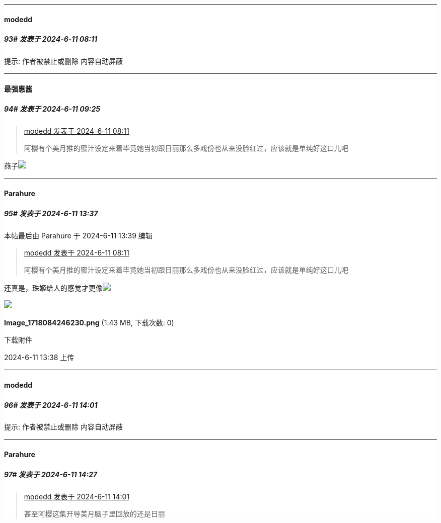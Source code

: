 *****

####  modedd  
##### 93#       发表于 2024-6-11 08:11

提示: 作者被禁止或删除 内容自动屏蔽

*****

####  最强惠酱  
##### 94#       发表于 2024-6-11 09:25

<blockquote><a href="httphttps://bbs.saraba1st.com/2b/forum.php?mod=redirect&amp;goto=findpost&amp;pid=65189715&amp;ptid=2162832" target="_blank">modedd 发表于 2024-6-11 08:11</a>

阿樱有个美月推的蜜汁设定来着毕竟她当初跟日丽那么多戏份也从来没脸红过，应该就是单纯好这口儿吧</blockquote>
燕子<img src="https://static.saraba1st.com/image/smiley/face2017/186.png" referrerpolicy="no-referrer">

*****

####  Parahure  
##### 95#       发表于 2024-6-11 13:37

 本帖最后由 Parahure 于 2024-6-11 13:39 编辑 
<blockquote><a href="httphttps://bbs.saraba1st.com/2b/forum.php?mod=redirect&amp;goto=findpost&amp;pid=65189715&amp;ptid=2162832" target="_blank">modedd 发表于 2024-6-11 08:11</a>

阿樱有个美月推的蜜汁设定来着毕竟她当初跟日丽那么多戏份也从来没脸红过，应该就是单纯好这口儿吧</blockquote>
还真是，珠姬给人的感觉才更像<img src="https://static.saraba1st.com/image/smiley/carton2017/019.png" referrerpolicy="no-referrer">

<img src="https://img.saraba1st.com/forum/202406/11/133811gf4f3qggiih0fg39.png" referrerpolicy="no-referrer">

<strong>Image_1718084246230.png</strong> (1.43 MB, 下载次数: 0)

下载附件

2024-6-11 13:38 上传

*****

####  modedd  
##### 96#       发表于 2024-6-11 14:01

提示: 作者被禁止或删除 内容自动屏蔽

*****

####  Parahure  
##### 97#       发表于 2024-6-11 14:27

<blockquote><a href="httphttps://bbs.saraba1st.com/2b/forum.php?mod=redirect&amp;goto=findpost&amp;pid=65194354&amp;ptid=2162832" target="_blank">modedd 发表于 2024-6-11 14:01</a>

甚至阿樱这集开导美月脑子里回放的还是日丽
